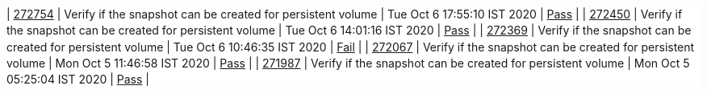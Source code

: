 |     <a href="https://gitlab.openebs.ci/openebs/e2e-konvoy/-/jobs/272754">272754</a>           |  Verify if the snapshot can be created for persistent volume           | Tue Oct  6 17:55:10 IST 2020  | <a href="https://e2e-logs.openebs100.io/app/kibana#/discover?_g=(refreshInterval:(pause:!t,value:0),time:(from:now-7d,mode:quick,to:now))&_a=(columns:!(_source),filters:!(('$state':(store:appState),meta:(alias:!n,disabled:!f,index:cluster-logs,key:commit_id,negate:!f,params:(query:'893eae678d7200bb823a3c59e2b86875af967a42',type:phrase),type:phrase,value:'893eae678d7200bb823a3c59e2b86875af967a42'),query:(match:(commit_id:(query:'893eae678d7200bb823a3c59e2b86875af967a42',type:phrase)))),('$state':(store:appState),meta:(alias:!n,disabled:!f,index:cluster-logs,key:pipeline_id,negate:!f,params:(query:'7748',type:phrase),type:phrase,value:'7748'),query:(match:(pipeline_id:(query:'7748',type:phrase))))),index:cluster-logs,interval:auto,query:(language:lucene,query:''),sort:!('@timestamp',desc))">Pass</a> |
|     <a href="https://gitlab.openebs.ci/openebs/e2e-konvoy/-/jobs/272450">272450</a>           |  Verify if the snapshot can be created for persistent volume           | Tue Oct  6 14:01:16 IST 2020  | <a href="https://e2e-logs.openebs100.io/app/kibana#/discover?_g=(refreshInterval:(pause:!t,value:0),time:(from:now-7d,mode:quick,to:now))&_a=(columns:!(_source),filters:!(('$state':(store:appState),meta:(alias:!n,disabled:!f,index:cluster-logs,key:commit_id,negate:!f,params:(query:'4ab614205a56d00061f48b1c2beb347730bd3510',type:phrase),type:phrase,value:'4ab614205a56d00061f48b1c2beb347730bd3510'),query:(match:(commit_id:(query:'4ab614205a56d00061f48b1c2beb347730bd3510',type:phrase)))),('$state':(store:appState),meta:(alias:!n,disabled:!f,index:cluster-logs,key:pipeline_id,negate:!f,params:(query:'7745',type:phrase),type:phrase,value:'7745'),query:(match:(pipeline_id:(query:'7745',type:phrase))))),index:cluster-logs,interval:auto,query:(language:lucene,query:''),sort:!('@timestamp',desc))">Pass</a> |
|     <a href="https://gitlab.openebs.ci/openebs/e2e-konvoy/-/jobs/272369">272369</a>           |  Verify if the snapshot can be created for persistent volume           | Tue Oct  6 10:46:35 IST 2020  | <a href="https://e2e-logs.openebs100.io/app/kibana#/discover?_g=(refreshInterval:(pause:!t,value:0),time:(from:now-7d,mode:quick,to:now))&_a=(columns:!(_source),filters:!(('$state':(store:appState),meta:(alias:!n,disabled:!f,index:cluster-logs,key:commit_id,negate:!f,params:(query:'4ab614205a56d00061f48b1c2beb347730bd3510',type:phrase),type:phrase,value:'4ab614205a56d00061f48b1c2beb347730bd3510'),query:(match:(commit_id:(query:'4ab614205a56d00061f48b1c2beb347730bd3510',type:phrase)))),('$state':(store:appState),meta:(alias:!n,disabled:!f,index:cluster-logs,key:pipeline_id,negate:!f,params:(query:'7744',type:phrase),type:phrase,value:'7744'),query:(match:(pipeline_id:(query:'7744',type:phrase))))),index:cluster-logs,interval:auto,query:(language:lucene,query:''),sort:!('@timestamp',desc))">Fail</a> |
|     <a href="https://gitlab.openebs.ci/openebs/e2e-konvoy/-/jobs/272067">272067</a>           |  Verify if the snapshot can be created for persistent volume           | Mon Oct  5 11:46:58 IST 2020  | <a href="https://e2e-logs.openebs100.io/app/kibana#/discover?_g=(refreshInterval:(pause:!t,value:0),time:(from:now-7d,mode:quick,to:now))&_a=(columns:!(_source),filters:!(('$state':(store:appState),meta:(alias:!n,disabled:!f,index:cluster-logs,key:commit_id,negate:!f,params:(query:'4ab614205a56d00061f48b1c2beb347730bd3510',type:phrase),type:phrase,value:'4ab614205a56d00061f48b1c2beb347730bd3510'),query:(match:(commit_id:(query:'4ab614205a56d00061f48b1c2beb347730bd3510',type:phrase)))),('$state':(store:appState),meta:(alias:!n,disabled:!f,index:cluster-logs,key:pipeline_id,negate:!f,params:(query:'7741',type:phrase),type:phrase,value:'7741'),query:(match:(pipeline_id:(query:'7741',type:phrase))))),index:cluster-logs,interval:auto,query:(language:lucene,query:''),sort:!('@timestamp',desc))">Pass</a> |
|     <a href="https://gitlab.openebs.ci/openebs/e2e-konvoy/-/jobs/271987">271987</a>           |  Verify if the snapshot can be created for persistent volume           | Mon Oct  5 05:25:04 IST 2020  | <a href="https://e2e-logs.openebs100.io/app/kibana#/discover?_g=(refreshInterval:(pause:!t,value:0),time:(from:now-7d,mode:quick,to:now))&_a=(columns:!(_source),filters:!(('$state':(store:appState),meta:(alias:!n,disabled:!f,index:cluster-logs,key:commit_id,negate:!f,params:(query:'4ab614205a56d00061f48b1c2beb347730bd3510',type:phrase),type:phrase,value:'4ab614205a56d00061f48b1c2beb347730bd3510'),query:(match:(commit_id:(query:'4ab614205a56d00061f48b1c2beb347730bd3510',type:phrase)))),('$state':(store:appState),meta:(alias:!n,disabled:!f,index:cluster-logs,key:pipeline_id,negate:!f,params:(query:'7740',type:phrase),type:phrase,value:'7740'),query:(match:(pipeline_id:(query:'7740',type:phrase))))),index:cluster-logs,interval:auto,query:(language:lucene,query:''),sort:!('@timestamp',desc))">Pass</a> |